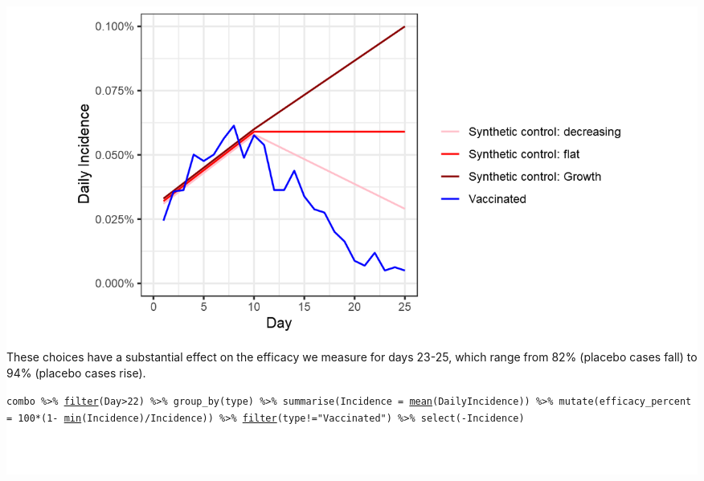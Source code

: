 </code></pre>
<img src="figs/unnamed-chunk-5-1.png" width="700px" style="display: block; margin: auto;" />

</div>

These choices have a substantial effect on the efficacy we measure for days 23-25, which range from 82% (placebo cases fall) to 94% (placebo cases rise).

<div class="highlight">

<pre class='chroma'><code class='language-r' data-lang='r'><span class='nv'>combo</span> <span class='o'>%&gt;%</span> <span class='nf'><a href='https://rdrr.io/r/stats/filter.html'>filter</a></span><span class='o'>(</span><span class='nv'>Day</span><span class='o'>&gt;</span><span class='m'>22</span><span class='o'>)</span> <span class='o'>%&gt;%</span> <span class='nf'>group_by</span><span class='o'>(</span><span class='nv'>type</span><span class='o'>)</span> <span class='o'>%&gt;%</span> <span class='nf'>summarise</span><span class='o'>(</span>Incidence <span class='o'>=</span> <span class='nf'><a href='https://rdrr.io/r/base/mean.html'>mean</a></span><span class='o'>(</span><span class='nv'>DailyIncidence</span><span class='o'>)</span><span class='o'>)</span> <span class='o'>%&gt;%</span> <span class='nf'>mutate</span><span class='o'>(</span>efficacy_percent <span class='o'>=</span> <span class='m'>100</span><span class='o'>*</span><span class='o'>(</span><span class='m'>1</span><span class='o'>-</span> <span class='nf'><a href='https://rdrr.io/r/base/Extremes.html'>min</a></span><span class='o'>(</span><span class='nv'>Incidence</span><span class='o'>)</span><span class='o'>/</span><span class='nv'>Incidence</span><span class='o'>)</span><span class='o'>)</span> <span class='o'>%&gt;%</span> <span class='nf'><a href='https://rdrr.io/r/stats/filter.html'>filter</a></span><span class='o'>(</span><span class='nv'>type</span><span class='o'>!=</span><span class='s'>"Vaccinated"</span><span class='o'>)</span> <span class='o'>%&gt;%</span> <span class='nf'>select</span><span class='o'>(</span><span class='o'>-</span><span class='nv'>Incidence</span><span class='o'>)</span>
